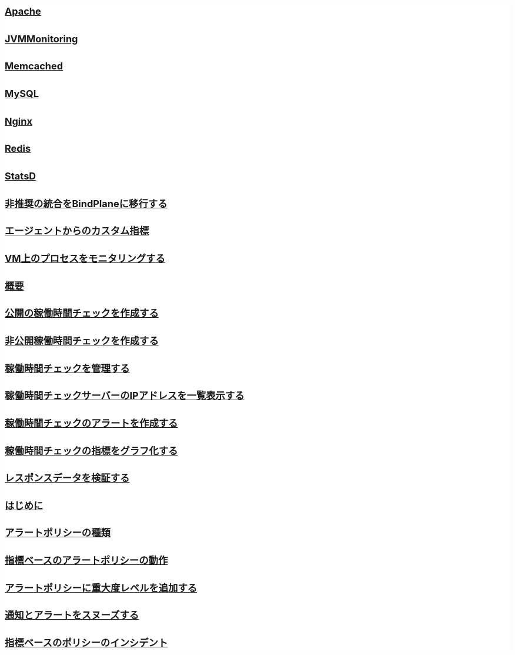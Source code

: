 ### [Apache](https://cloud.google.com/monitoring/agent/plugins/apache)
### [JVMMonitoring](https://cloud.google.com/monitoring/agent/plugins/jvm)
### [Memcached](https://cloud.google.com/monitoring/agent/plugins/memcached)
### [MySQL](https://cloud.google.com/monitoring/agent/plugins/mysql)
### [Nginx](https://cloud.google.com/monitoring/agent/plugins/nginx)
### [Redis](https://cloud.google.com/monitoring/agent/plugins/redis)
### [StatsD](https://cloud.google.com/monitoring/agent/plugins/statsd)
### [非推奨の統合をBindPlaneに移行する](https://cloud.google.com/monitoring/agent/plugins/bindplane-transition)
### [エージェントからのカスタム指標](https://cloud.google.com/monitoring/agent/custom-metrics-agent)
### [VM上のプロセスをモニタリングする](https://cloud.google.com/monitoring/agent/process-metrics)
### [概要](https://cloud.google.com/monitoring/uptime-checks/introduction)
### [公開の稼働時間チェックを作成する](https://cloud.google.com/monitoring/uptime-checks)
### [非公開稼働時間チェックを作成する](https://cloud.google.com/monitoring/uptime-checks/private-checks)
### [稼働時間チェックを管理する](https://cloud.google.com/monitoring/uptime-checks/manage)
### [稼働時間チェックサーバーのIPアドレスを一覧表示する](https://cloud.google.com/monitoring/uptime-checks/using-uptime-checks)
### [稼働時間チェックのアラートを作成する](https://cloud.google.com/monitoring/uptime-checks/uptime-alerting-policies)
### [稼働時間チェックの指標をグラフ化する](https://cloud.google.com/monitoring/charts/uptime-charts)
### [レスポンスデータを検証する](https://cloud.google.com/monitoring/uptime-checks/response-validation)
### [はじめに](https://cloud.google.com/monitoring/alerts)
### [アラートポリシーの種類](https://cloud.google.com/monitoring/alerts/types-of-conditions)
### [指標ベースのアラートポリシーの動作](https://cloud.google.com/monitoring/alerts/concepts-indepth)
### [アラートポリシーに重大度レベルを追加する](https://cloud.google.com/monitoring/alerts/labels)
### [通知とアラートをスヌーズする](https://cloud.google.com/monitoring/alerts/snooze)
### [指標ベースのポリシーのインシデント](https://cloud.google.com/monitoring/alerts/incidents-events)